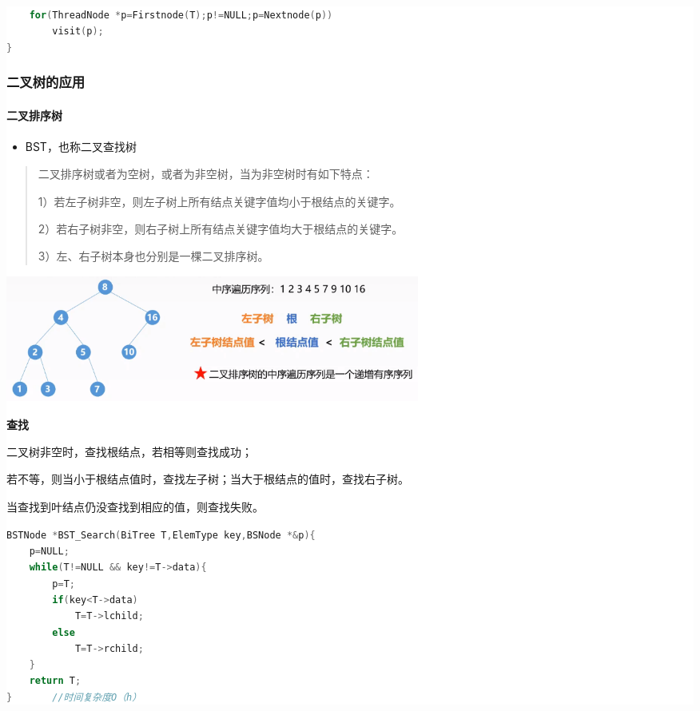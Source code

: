 ```c
    for(ThreadNode *p=Firstnode(T);p!=NULL;p=Nextnode(p))
        visit(p);
}
```

### 二叉树的应用

#### 二叉排序树

- BST，也称二叉查找树

> 二叉排序树或者为空树，或者为非空树，当为非空树时有如下特点：
>
> 1）若左子树非空，则左子树上所有结点关键字值均小于根结点的关键字。
>
> 2）若右子树非空，则右子树上所有结点关键字值均大于根结点的关键字。
>
> 3）左、右子树本身也分别是一棵二叉排序树。

<img src="/assets/image/2020-07-30-14.jpg" style="zoom: 67%;" />

**查找**

二叉树非空时，查找根结点，若相等则查找成功；

若不等，则当小于根结点值时，查找左子树；当大于根结点的值时，查找右子树。

当查找到叶结点仍没查找到相应的值，则查找失败。

```c
BSTNode *BST_Search(BiTree T,ElemType key,BSNode *&p){
    p=NULL;
    while(T!=NULL && key!=T->data){
        p=T;
        if(key<T->data)
            T=T->lchild;
        else
            T=T->rchild;
    }
    return T;
}		//时间复杂度O（h）
```
